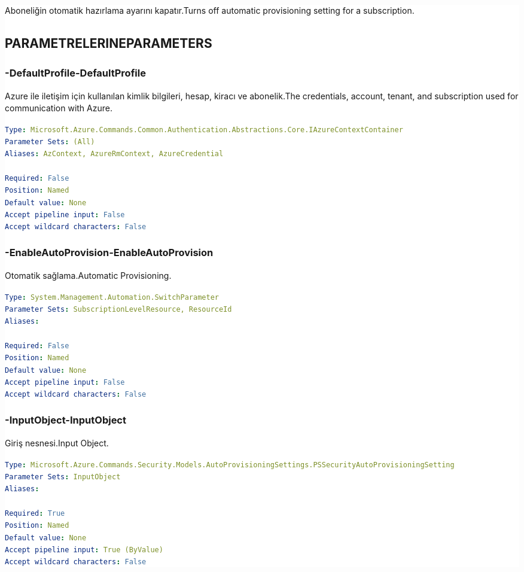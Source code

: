 <span data-ttu-id="7e959-116">Aboneliğin otomatik hazırlama ayarını kapatır.</span><span class="sxs-lookup"><span data-stu-id="7e959-116">Turns off automatic provisioning setting for a subscription.</span></span>

## <span data-ttu-id="7e959-117">PARAMETRELERINE</span><span class="sxs-lookup"><span data-stu-id="7e959-117">PARAMETERS</span></span>

### <span data-ttu-id="7e959-118">-DefaultProfile</span><span class="sxs-lookup"><span data-stu-id="7e959-118">-DefaultProfile</span></span>
<span data-ttu-id="7e959-119">Azure ile iletişim için kullanılan kimlik bilgileri, hesap, kiracı ve abonelik.</span><span class="sxs-lookup"><span data-stu-id="7e959-119">The credentials, account, tenant, and subscription used for communication with Azure.</span></span>

```yaml
Type: Microsoft.Azure.Commands.Common.Authentication.Abstractions.Core.IAzureContextContainer
Parameter Sets: (All)
Aliases: AzContext, AzureRmContext, AzureCredential

Required: False
Position: Named
Default value: None
Accept pipeline input: False
Accept wildcard characters: False
```

### <span data-ttu-id="7e959-120">-EnableAutoProvision</span><span class="sxs-lookup"><span data-stu-id="7e959-120">-EnableAutoProvision</span></span>
<span data-ttu-id="7e959-121">Otomatik sağlama.</span><span class="sxs-lookup"><span data-stu-id="7e959-121">Automatic Provisioning.</span></span>

```yaml
Type: System.Management.Automation.SwitchParameter
Parameter Sets: SubscriptionLevelResource, ResourceId
Aliases:

Required: False
Position: Named
Default value: None
Accept pipeline input: False
Accept wildcard characters: False
```

### <span data-ttu-id="7e959-122">-InputObject</span><span class="sxs-lookup"><span data-stu-id="7e959-122">-InputObject</span></span>
<span data-ttu-id="7e959-123">Giriş nesnesi.</span><span class="sxs-lookup"><span data-stu-id="7e959-123">Input Object.</span></span>

```yaml
Type: Microsoft.Azure.Commands.Security.Models.AutoProvisioningSettings.PSSecurityAutoProvisioningSetting
Parameter Sets: InputObject
Aliases:

Required: True
Position: Named
Default value: None
Accept pipeline input: True (ByValue)
Accept wildcard characters: False
```
